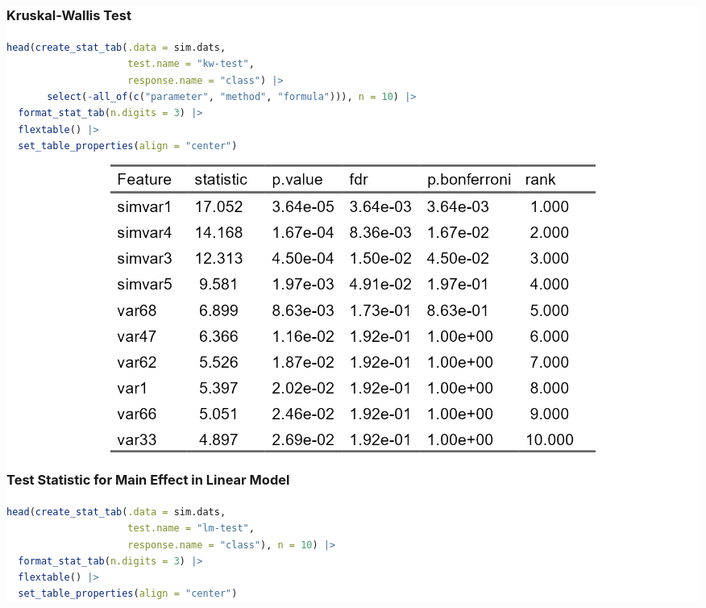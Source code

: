 ### Kruskal-Wallis Test

``` r
head(create_stat_tab(.data = sim.dats, 
                     test.name = "kw-test", 
                     response.name = "class") |> 
       select(-all_of(c("parameter", "method", "formula"))), n = 10) |> 
  format_stat_tab(n.digits = 3) |> 
  flextable() |> 
  set_table_properties(align = "center")
```

<img src="index_files/figure-gfm/unnamed-chunk-5-1.png" width="70%" style="display: block; margin: auto;" />

### Test Statistic for Main Effect in Linear Model

``` r
head(create_stat_tab(.data = sim.dats, 
                     test.name = "lm-test", 
                     response.name = "class"), n = 10) |> 
  format_stat_tab(n.digits = 3) |> 
  flextable() |> 
  set_table_properties(align = "center")
```
